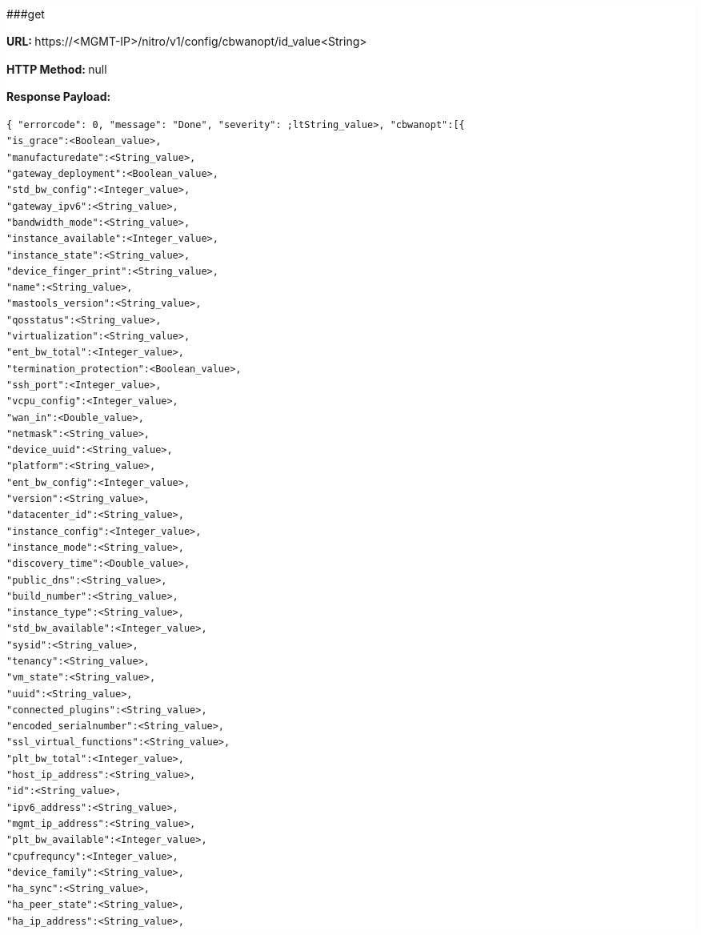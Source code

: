 





###get







<b>URL: </b>https://&lt;MGMT-IP&gt;/nitro/v1/config/cbwanopt/id_value&lt;String&gt;

<b>HTTP Method: </b>null

<b>Response Payload: </b>
```
{ "errorcode": 0, "message": "Done", "severity": ;ltString_value>, "cbwanopt":[{
"is_grace":<Boolean_value>,
"manufacturedate":<String_value>,
"gateway_deployment":<Boolean_value>,
"std_bw_config":<Integer_value>,
"gateway_ipv6":<String_value>,
"bandwidth_mode":<String_value>,
"instance_available":<Integer_value>,
"instance_state":<String_value>,
"device_finger_print":<String_value>,
"name":<String_value>,
"mastools_version":<String_value>,
"qosstatus":<String_value>,
"virtualization":<String_value>,
"ent_bw_total":<Integer_value>,
"termination_protection":<Boolean_value>,
"ssh_port":<Integer_value>,
"vcpu_config":<Integer_value>,
"wan_in":<Double_value>,
"netmask":<String_value>,
"device_uuid":<String_value>,
"platform":<String_value>,
"ent_bw_config":<Integer_value>,
"version":<String_value>,
"datacenter_id":<String_value>,
"instance_config":<Integer_value>,
"instance_mode":<String_value>,
"discovery_time":<Double_value>,
"public_dns":<String_value>,
"build_number":<String_value>,
"instance_type":<String_value>,
"std_bw_available":<Integer_value>,
"sysid":<String_value>,
"tenancy":<String_value>,
"vm_state":<String_value>,
"uuid":<String_value>,
"connected_plugins":<String_value>,
"encoded_serialnumber":<String_value>,
"ssl_virtual_functions":<String_value>,
"plt_bw_total":<Integer_value>,
"host_ip_address":<String_value>,
"id":<String_value>,
"ipv6_address":<String_value>,
"mgmt_ip_address":<String_value>,
"plt_bw_available":<Integer_value>,
"cpufrequncy":<Integer_value>,
"device_family":<String_value>,
"ha_sync":<String_value>,
"ha_peer_state":<String_value>,
"ha_ip_address":<String_value>,
```